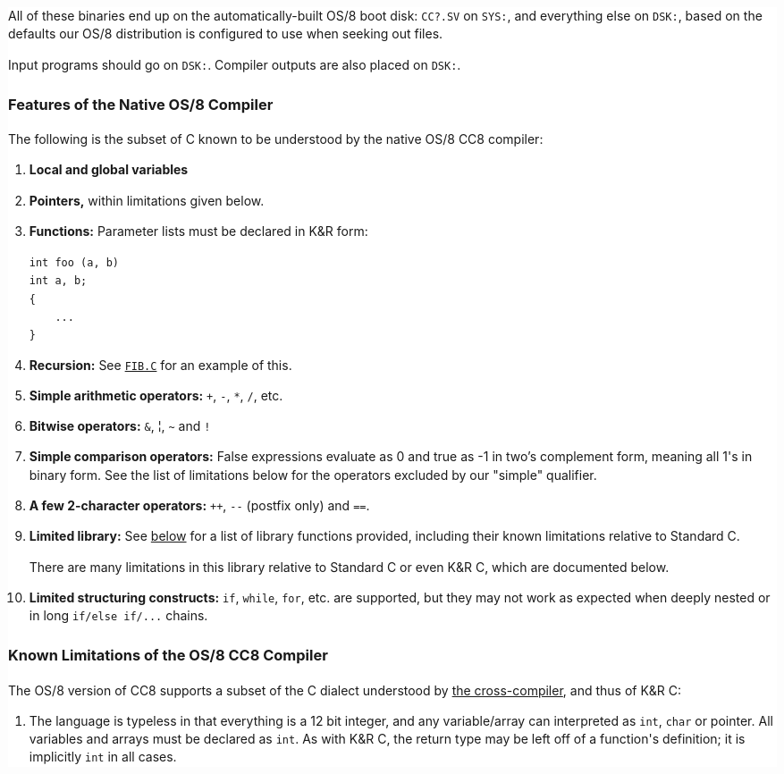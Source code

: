 All of these binaries end up on the automatically-built OS/8 boot disk:
`CC?.SV` on `SYS:`, and everything else on `DSK:`, based on the defaults
our OS/8 distribution is configured to use when seeking out files.

Input programs should go on `DSK:`. Compiler outputs are also placed on
`DSK:`.

[cctu]: /file?fn=media/os8/scripts/cc8-tu56.os8
[os8r]: ./os8-run.md


<a id="nfeat" name="features"></a>
### Features of the Native OS/8 Compiler

The following is the subset of C known to be understood by the native
OS/8 CC8 compiler:

1.  **Local and global variables**

1.  **Pointers,** within limitations given below.

1.  **Functions:** Parameter lists must be declared in K&R form:

        int foo (a, b)
        int a, b;
        {
            ...
        }

1.  **Recursion:** See [`FIB.C`][fib] for an example of this.

1.  **Simple arithmetic operators:** `+`, `-`, `*`, `/`, etc.

1.  **Bitwise operators:** `&`, &brvbar;, `~` and `!`

1.  **Simple comparison operators:** False expressions evaluate as 0 and
    true as -1 in two’s complement form, meaning all 1's in binary form.
    See the list of limitations below for the operators excluded by our
    "simple" qualifier.

1.  **A few 2-character operators:** `++`, `--` (postfix only) and `==`.

1.  **Limited library:** See [below](#libc) for a list of library
    functions provided, including their known limitations relative to
    Standard C.

    There are many limitations in this library relative to Standard C or
    even K&R C, which are documented below.

1.  **Limited structuring constructs:** `if`, `while`, `for`, etc. are
    supported, but they may not work as expected when deeply nested or
    in long `if/else if/...` chains.

[fib]: /doc/trunk/src/cc8/examples/fib.c


<a id="nlim" name="limitations"></a>
### Known Limitations of the OS/8 CC8 Compiler

The OS/8 version of CC8 supports a subset of the C dialect understood by
[the cross-compiler](#cross), and thus of K&R C:

1.  <a id="typeless"></a>The language is typeless in that everything is
    a 12 bit integer, and any variable/array can interpreted as `int`,
    `char` or pointer.  All variables and arrays must be declared as
    `int`. As with K&R C, the return type may be left off of a
    function's definition; it is implicitly `int` in all cases.


[otcc]: https://bellard.org/otcc/
[sms]:  http://so-much-stuff.com/pdp8/C/C.php
[ddj]:  https://en.wikipedia.org/wiki/Dr._Dobb%27s_Journal
[gti]:  http://localhost:8080/wiki?name=Getting+Text+In
[krc]:  https://en.wikipedia.org/wiki/The_C_Programming_Language
[sabr]: /wiki?name=A+Field+Guide+to+PDP-8+Assemblers#sabr
[sc80]: https://en.wikipedia.org/wiki/Small-C
[sc85]: https://github.com/ncb85/SmallC-85
[cppr]:    https://en.cppreference.com/w/c
[iot]:     /wiki?name=IOT+Device+Assignments
[libch]:   /doc/trunk/src/cc8/include/libc.h
[libcsrc]: /doc/trunk/src/cc8/os8/libc.c
[dixy]: http://homepage.divms.uiowa.edu/~jones/pdp8/man/vc8e.html
[vc8e]: https://homepage.divms.uiowa.edu/~jones/pdp8/man/vc8e.html
[f2exit]: https://archive.org/details/bitsavers_decpdp8os8_39414792/page/n702
[f2fio]: https://archive.org/details/bitsavers_decpdp8os8_39414792/page/n700
[hakp]: /doc/trunk/HACKERS.md#patches
[itoae]: http://docs.embarcadero.com/products/rad_studio/radstudio2007/RS2007_helpupdates/HUpdate4/EN/html/devwin32/itoa_xml.html
[itoam]: https://docs.microsoft.com/cpp/c-runtime-library/reference/itoa-itow
[kbhite]: http://docs.embarcadero.com/products/rad_studio/radstudio2007/RS2007_helpupdates/HUpdate4/EN/html/devwin32/kbhit_xml.html
[kbhitm]: https://docs.microsoft.com/cpp/c-runtime-library/reference/kbhit
[bmh]:  https://en.wikipedia.org/wiki/Boyer%E2%80%93Moore%E2%80%93Horspool_algorithm
[kmp]:  https://en.wikipedia.org/wiki/Knuth%E2%80%93Morris%E2%80%93Pratt_algorithm
[nssa]: https://en.wikipedia.org/wiki/String-searching_algorithm#Na%C3%AFve_string_search
[pce]: /wiki?name=PEP001.C
[sbrk]: https://pubs.opengroup.org/onlinepubs/7908799/xsh/brk.html
[v6ux]: https://en.wikipedia.org/wiki/Version_6_Unix
[v7ux]: https://en.wikipedia.org/wiki/Version_7_Unix
[harch]: https://en.wikipedia.org/wiki/Harvard_architecture
[memadd]: /wiki?name=PDP-8+Memory+Addressing
[os8kbd]: https://archive.org/details/bitsavers_decpdp8os8up_5566495/page/n9
[os8oft]: https://archive.org/details/bitsavers_decpdp8os8up_5566495/page/n35
[os8res]: https://archive.org/details/bitsavers_decpdp8os8up_5566495/page/n69
[os8usr]: https://archive.org/details/bitsavers_decpdp8os8up_5566495/page/n17
[ub]:     https://en.wikipedia.org/wiki/Undefined_behavior
[zp]:     https://homepage.divms.uiowa.edu/~jones/pdp8/man/mri.html#pagezero
[os8hac]: https://archive.org/details/bitsavers_decpdp8os8_39414792/page/n875
[gpl]: https://www.gnu.org/licenses/gpl.html
[ian]: mailto:Isysxp@gmail.com
[wy]:  https://tangentsoft.com/